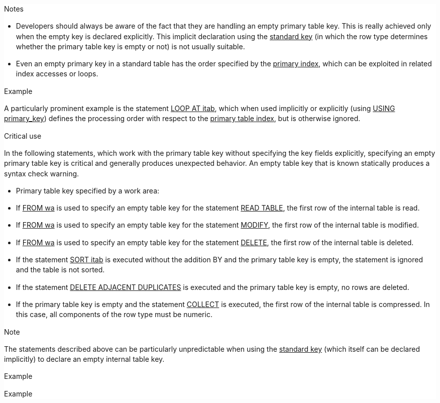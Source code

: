 Notes

-   Developers should always be aware of the fact that they are handling an empty primary table key. This is really achieved only when the empty key is declared explicitly. This implicit declaration using the [standard key](javascript:call_link\('abenitab_standard_key.htm'\)) (in which the row type determines whether the primary table key is empty or not) is not usually suitable.

-   Even an empty primary key in a standard table has the order specified by the [primary index](javascript:call_link\('abenprimary_table_index_glosry.htm'\) "Glossary Entry"), which can be exploited in related index accesses or loops.

Example

A particularly prominent example is the statement [LOOP AT itab](javascript:call_link\('abaploop_at_itab.htm'\)), which when used implicitly or explicitly (using [USING primary\_key](javascript:call_link\('abaploop_at_itab_cond.htm'\))) defines the processing order with respect to the [primary table index](javascript:call_link\('abenprimary_table_index_glosry.htm'\) "Glossary Entry"), but is otherwise ignored.

Critical use

In the following statements, which work with the primary table key without specifying the key fields explicitly, specifying an empty primary table key is critical and generally produces unexpected behavior. An empty table key that is known statically produces a syntax check warning.

-   Primary table key specified by a work area:

-   If [FROM wa](javascript:call_link\('abapread_table_key.htm'\)) is used to specify an empty table key for the statement [READ TABLE](javascript:call_link\('abapread_table.htm'\)), the first row of the internal table is read.

-   If [FROM wa](javascript:call_link\('abapmodify_itab_single.htm'\)) is used to specify an empty table key for the statement [MODIFY](javascript:call_link\('abapmodify_itab.htm'\)), the first row of the internal table is modified.

-   If [FROM wa](javascript:call_link\('abapdelete_itab_key.htm'\)) is used to specify an empty table key for the statement [DELETE](javascript:call_link\('abapdelete_itab.htm'\)), the first row of the internal table is deleted.

-   If the statement [SORT itab](javascript:call_link\('abapsort_itab.htm'\)) is executed without the addition BY and the primary table key is empty, the statement is ignored and the table is not sorted.

-   If the statement [DELETE ADJACENT DUPLICATES](javascript:call_link\('abapdelete_duplicates.htm'\)) is executed and the primary table key is empty, no rows are deleted.

-   If the primary table key is empty and the statement [COLLECT](javascript:call_link\('abapcollect.htm'\)) is executed, the first row of the internal table is compressed. In this case, all components of the row type must be numeric.

Note

The statements described above can be particularly unpredictable when using the [standard key](javascript:call_link\('abenitab_standard_key.htm'\)) (which itself can be declared implicitly) to declare an empty internal table key.

Example

Example

